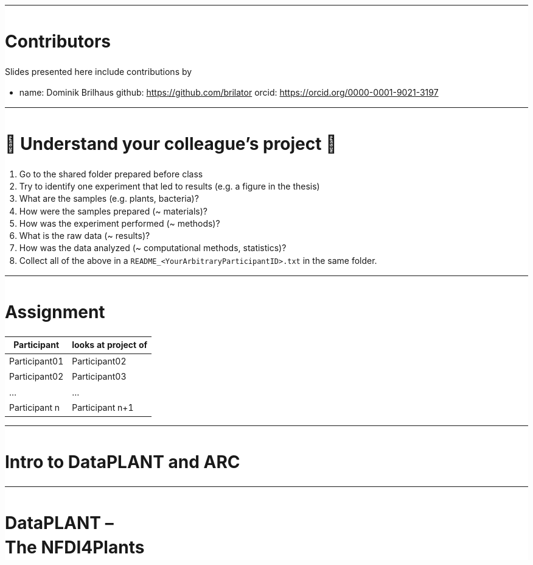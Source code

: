 
--- 

# Contributors

Slides presented here include contributions by

- name: Dominik Brilhaus
  github: https://github.com/brilator
  orcid: https://orcid.org/0000-0001-9021-3197




---

# :pencil: Understand your colleague’s project :pencil:

1. Go to the shared folder prepared before class
1. Try to identify one experiment that led to results (e.g. a figure in the thesis)
1. What are the samples (e.g. plants, bacteria)?
1. How were the samples prepared (~ materials)?  
1. How was the experiment performed (~ methods)?
1. What is the raw data (~ results)?
1. How was the data analyzed (~ computational methods, statistics)?  
1. Collect all of the above in a `README_<YourArbitraryParticipantID>.txt` in the same folder.

---

# Assignment

Participant | looks at project of
--- | ---
Participant01 | Participant02
Participant02 | Participant03
… | …
Participant n | Participant n+1





---

# Intro to DataPLANT and ARC

---

# DataPLANT &ndash; <br>The NFDI4Plants
